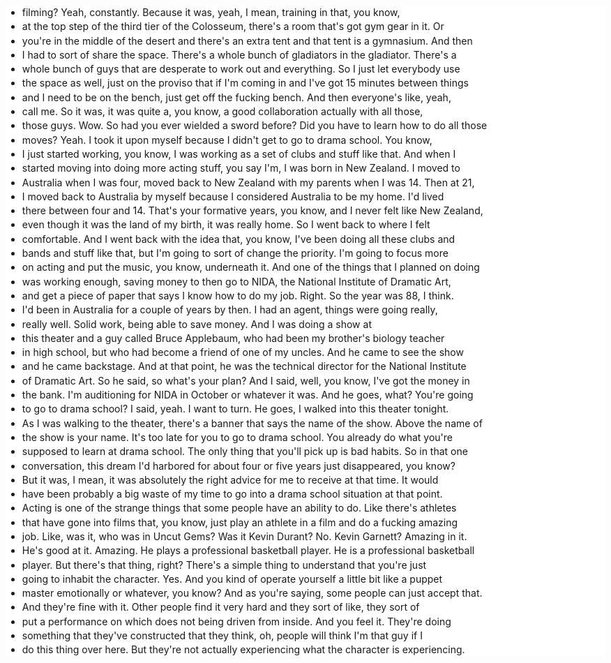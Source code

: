 *  filming? Yeah, constantly. Because it was, yeah, I mean, training in that, you know,
*  at the top step of the third tier of the Colosseum, there's a room that's got gym gear in it. Or
*  you're in the middle of the desert and there's an extra tent and that tent is a gymnasium. And then
*  I had to sort of share the space. There's a whole bunch of gladiators in the gladiator. There's a
*  whole bunch of guys that are desperate to work out and everything. So I just let everybody use
*  the space as well, just on the proviso that if I'm coming in and I've got 15 minutes between things
*  and I need to be on the bench, just get off the fucking bench. And then everyone's like, yeah,
*  call me. So it was, it was quite a, you know, a good collaboration actually with all those,
*  those guys. Wow. So had you ever wielded a sword before? Did you have to learn how to do all those
*  moves? Yeah. I took it upon myself because I didn't get to go to drama school. You know,
*  I just started working, you know, I was working as a set of clubs and stuff like that. And when I
*  started moving into doing more acting stuff, you say I'm, I was born in New Zealand. I moved to
*  Australia when I was four, moved back to New Zealand with my parents when I was 14. Then at 21,
*  I moved back to Australia by myself because I considered Australia to be my home. I'd lived
*  there between four and 14. That's your formative years, you know, and I never felt like New Zealand,
*  even though it was the land of my birth, it was really home. So I went back to where I felt
*  comfortable. And I went back with the idea that, you know, I've been doing all these clubs and
*  bands and stuff like that, but I'm going to sort of change the priority. I'm going to focus more
*  on acting and put the music, you know, underneath it. And one of the things that I planned on doing
*  was working enough, saving money to then go to NIDA, the National Institute of Dramatic Art,
*  and get a piece of paper that says I know how to do my job. Right. So the year was 88, I think.
*  I'd been in Australia for a couple of years by then. I had an agent, things were going really,
*  really well. Solid work, being able to save money. And I was doing a show at
*  this theater and a guy called Bruce Applebaum, who had been my brother's biology teacher
*  in high school, but who had become a friend of one of my uncles. And he came to see the show
*  and he came backstage. And at that point, he was the technical director for the National Institute
*  of Dramatic Art. So he said, so what's your plan? And I said, well, you know, I've got the money in
*  the bank. I'm auditioning for NIDA in October or whatever it was. And he goes, what? You're going
*  to go to drama school? I said, yeah. I want to turn. He goes, I walked into this theater tonight.
*  As I was walking to the theater, there's a banner that says the name of the show. Above the name of
*  the show is your name. It's too late for you to go to drama school. You already do what you're
*  supposed to learn at drama school. The only thing that you'll pick up is bad habits. So in that one
*  conversation, this dream I'd harbored for about four or five years just disappeared, you know?
*  But it was, I mean, it was absolutely the right advice for me to receive at that time. It would
*  have been probably a big waste of my time to go into a drama school situation at that point.
*  Acting is one of the strange things that some people have an ability to do. Like there's athletes
*  that have gone into films that, you know, just play an athlete in a film and do a fucking amazing
*  job. Like, was it, who was in Uncut Gems? Was it Kevin Durant? No. Kevin Garnett? Amazing in it.
*  He's good at it. Amazing. He plays a professional basketball player. He is a professional basketball
*  player. But there's that thing, right? There's a simple thing to understand that you're just
*  going to inhabit the character. Yes. And you kind of operate yourself a little bit like a puppet
*  master emotionally or whatever, you know? And as you're saying, some people can just accept that.
*  And they're fine with it. Other people find it very hard and they sort of like, they sort of
*  put a performance on which does not being driven from inside. And you feel it. They're doing
*  something that they've constructed that they think, oh, people will think I'm that guy if I
*  do this thing over here. But they're not actually experiencing what the character is experiencing.